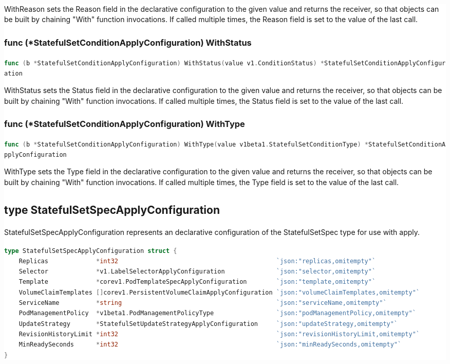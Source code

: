 WithReason sets the Reason field in the declarative configuration to the given value and returns the receiver, so that objects can be built by chaining "With" function invocations. If called multiple times, the Reason field is set to the value of the last call.

### func \(\*StatefulSetConditionApplyConfiguration\) WithStatus

```go
func (b *StatefulSetConditionApplyConfiguration) WithStatus(value v1.ConditionStatus) *StatefulSetConditionApplyConfiguration
```

WithStatus sets the Status field in the declarative configuration to the given value and returns the receiver, so that objects can be built by chaining "With" function invocations. If called multiple times, the Status field is set to the value of the last call.

### func \(\*StatefulSetConditionApplyConfiguration\) WithType

```go
func (b *StatefulSetConditionApplyConfiguration) WithType(value v1beta1.StatefulSetConditionType) *StatefulSetConditionApplyConfiguration
```

WithType sets the Type field in the declarative configuration to the given value and returns the receiver, so that objects can be built by chaining "With" function invocations. If called multiple times, the Type field is set to the value of the last call.

## type StatefulSetSpecApplyConfiguration

StatefulSetSpecApplyConfiguration represents an declarative configuration of the StatefulSetSpec type for use with apply.

```go
type StatefulSetSpecApplyConfiguration struct {
    Replicas             *int32                                           `json:"replicas,omitempty"`
    Selector             *v1.LabelSelectorApplyConfiguration              `json:"selector,omitempty"`
    Template             *corev1.PodTemplateSpecApplyConfiguration        `json:"template,omitempty"`
    VolumeClaimTemplates []corev1.PersistentVolumeClaimApplyConfiguration `json:"volumeClaimTemplates,omitempty"`
    ServiceName          *string                                          `json:"serviceName,omitempty"`
    PodManagementPolicy  *v1beta1.PodManagementPolicyType                 `json:"podManagementPolicy,omitempty"`
    UpdateStrategy       *StatefulSetUpdateStrategyApplyConfiguration     `json:"updateStrategy,omitempty"`
    RevisionHistoryLimit *int32                                           `json:"revisionHistoryLimit,omitempty"`
    MinReadySeconds      *int32                                           `json:"minReadySeconds,omitempty"`
}
```
